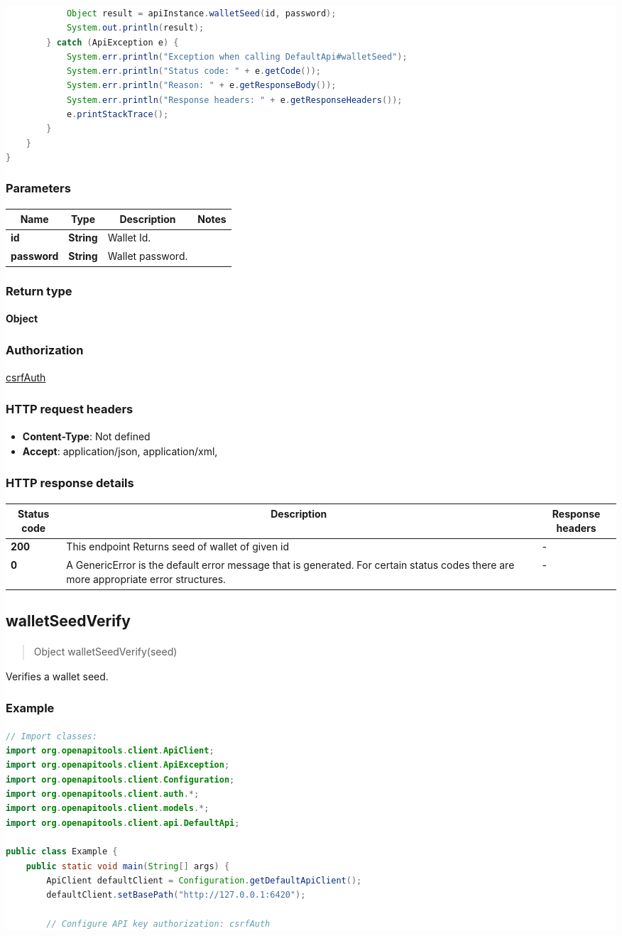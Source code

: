 ```java
            Object result = apiInstance.walletSeed(id, password);
            System.out.println(result);
        } catch (ApiException e) {
            System.err.println("Exception when calling DefaultApi#walletSeed");
            System.err.println("Status code: " + e.getCode());
            System.err.println("Reason: " + e.getResponseBody());
            System.err.println("Response headers: " + e.getResponseHeaders());
            e.printStackTrace();
        }
    }
}
```

### Parameters


Name | Type | Description  | Notes
------------- | ------------- | ------------- | -------------
 **id** | **String**| Wallet Id. |
 **password** | **String**| Wallet password. |

### Return type

**Object**

### Authorization

[csrfAuth](../README.md#csrfAuth)

### HTTP request headers

- **Content-Type**: Not defined
- **Accept**: application/json, application/xml, 

### HTTP response details
| Status code | Description | Response headers |
|-------------|-------------|------------------|
| **200** | This endpoint Returns seed of wallet of given id |  -  |
| **0** | A GenericError is the default error message that is generated. For certain status codes there are more appropriate error structures. |  -  |


## walletSeedVerify

> Object walletSeedVerify(seed)

Verifies a wallet seed.

### Example

```java
// Import classes:
import org.openapitools.client.ApiClient;
import org.openapitools.client.ApiException;
import org.openapitools.client.Configuration;
import org.openapitools.client.auth.*;
import org.openapitools.client.models.*;
import org.openapitools.client.api.DefaultApi;

public class Example {
    public static void main(String[] args) {
        ApiClient defaultClient = Configuration.getDefaultApiClient();
        defaultClient.setBasePath("http://127.0.0.1:6420");
        
        // Configure API key authorization: csrfAuth
```